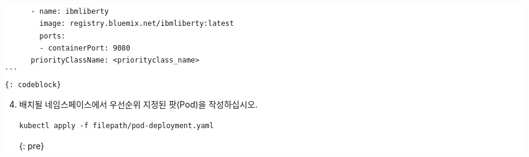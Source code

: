           - name: ibmliberty
            image: registry.bluemix.net/ibmliberty:latest
            ports:
            - containerPort: 9080
          priorityClassName: <priorityclass_name>
    ```
    {: codeblock}

4.  배치될 네임스페이스에서 우선순위 지정된 팟(Pod)을 작성하십시오.

    ```
    kubectl apply -f filepath/pod-deployment.yaml
    ```
    {: pre}
